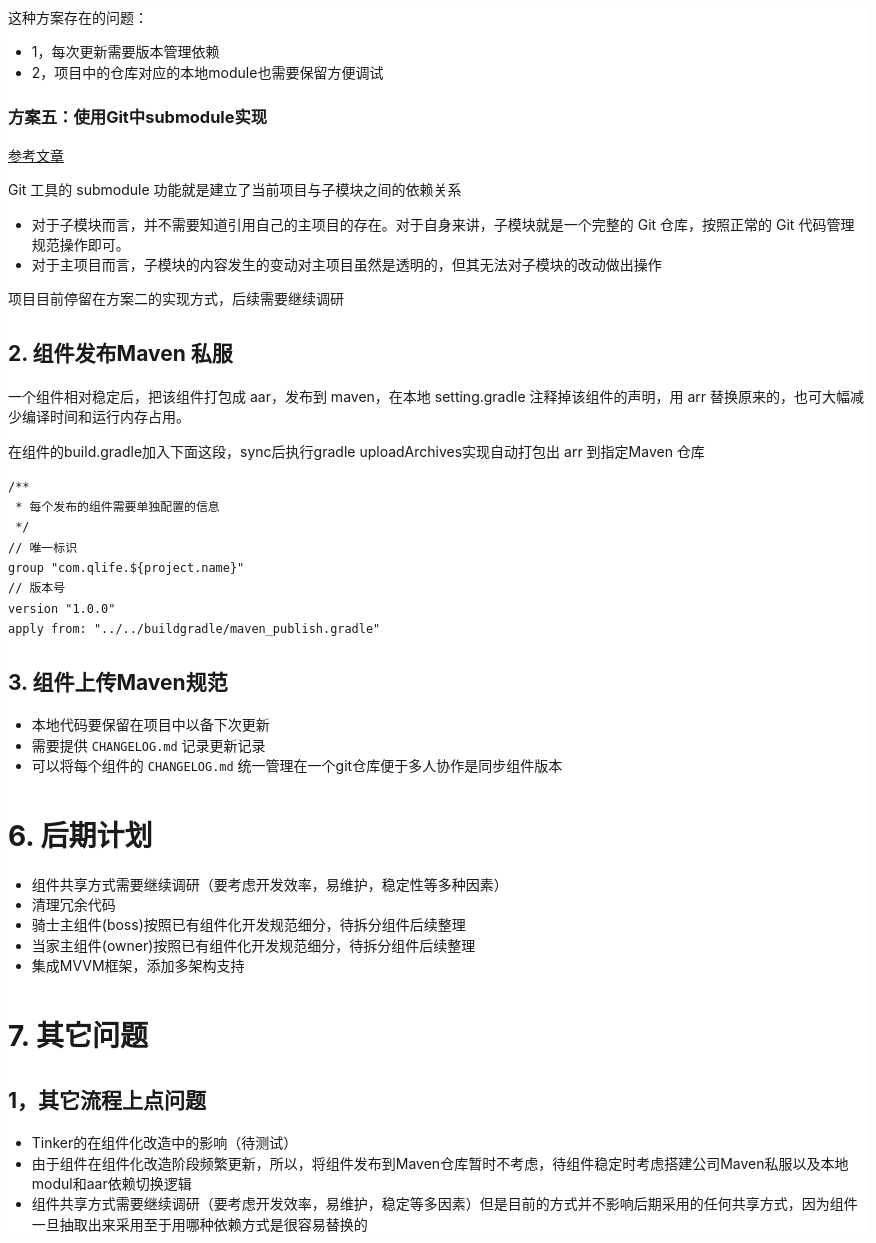 这种方案存在的问题：
- 1，每次更新需要版本管理依赖
- 2，项目中的仓库对应的本地module也需要保留方便调试

### 方案五：使用Git中submodule实现

 [参考文章](https://zhuanlan.zhihu.com/p/87053283)

Git 工具的 submodule 功能就是建立了当前项目与子模块之间的依赖关系
- 对于子模块而言，并不需要知道引用自己的主项目的存在。对于自身来讲，子模块就是一个完整的 Git 仓库，按照正常的 Git 代码管理规范操作即可。
- 对于主项目而言，子模块的内容发生的变动对主项目虽然是透明的，但其无法对子模块的改动做出操作



项目目前停留在方案二的实现方式，后续需要继续调研



## 2. 组件发布Maven 私服

一个组件相对稳定后，把该组件打包成 aar，发布到 maven，在本地 setting.gradle 注释掉该组件的声明，用 arr 替换原来的，也可大幅减少编译时间和运行内存占用。

在组件的build.gradle加入下面这段，sync后执行gradle uploadArchives实现自动打包出 arr 到指定Maven 仓库

```
/**
 * 每个发布的组件需要单独配置的信息
 */
// 唯一标识
group "com.qlife.${project.name}"
// 版本号
version "1.0.0"
apply from: "../../buildgradle/maven_publish.gradle"
```



## 3. 组件上传Maven规范

- 本地代码要保留在项目中以备下次更新
- 需要提供 `CHANGELOG.md` 记录更新记录
- 可以将每个组件的 `CHANGELOG.md` 统一管理在一个git仓库便于多人协作是同步组件版本



# 6. 后期计划

- 组件共享方式需要继续调研（要考虑开发效率，易维护，稳定性等多种因素） 
- 清理冗余代码
- 骑士主组件(boss)按照已有组件化开发规范细分，待拆分组件后续整理
- 当家主组件(owner)按照已有组件化开发规范细分，待拆分组件后续整理
- 集成MVVM框架，添加多架构支持



# 7. 其它问题



## 1，其它流程上点问题

- Tinker的在组件化改造中的影响（待测试）
- 由于组件在组件化改造阶段频繁更新，所以，将组件发布到Maven仓库暂时不考虑，待组件稳定时考虑搭建公司Maven私服以及本地modul和aar依赖切换逻辑
- 组件共享方式需要继续调研（要考虑开发效率，易维护，稳定等多因素）但是目前的方式并不影响后期采用的任何共享方式，因为组件一旦抽取出来采用至于用哪种依赖方式是很容易替换的




